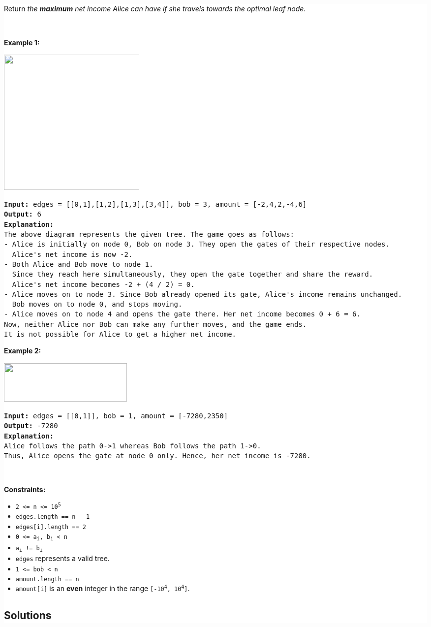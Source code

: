 <p>Return<em> the <strong>maximum</strong> net income Alice can have if she travels towards the optimal leaf node.</em></p>

<p>&nbsp;</p>
<p><strong class="example">Example 1:</strong></p>
<img alt="" src="https://spcdn.pages.dev/leetcode/problems/2467.Most%20Profitable%20Path%20in%20a%20Tree/images/eg1.png" style="width: 275px; height: 275px;" />
<pre>
<strong>Input:</strong> edges = [[0,1],[1,2],[1,3],[3,4]], bob = 3, amount = [-2,4,2,-4,6]
<strong>Output:</strong> 6
<strong>Explanation:</strong> 
The above diagram represents the given tree. The game goes as follows:
- Alice is initially on node 0, Bob on node 3. They open the gates of their respective nodes.
  Alice&#39;s net income is now -2.
- Both Alice and Bob move to node 1. 
&nbsp; Since they reach here simultaneously, they open the gate together and share the reward.
&nbsp; Alice&#39;s net income becomes -2 + (4 / 2) = 0.
- Alice moves on to node 3. Since Bob already opened its gate, Alice&#39;s income remains unchanged.
&nbsp; Bob moves on to node 0, and stops moving.
- Alice moves on to node 4 and opens the gate there. Her net income becomes 0 + 6 = 6.
Now, neither Alice nor Bob can make any further moves, and the game ends.
It is not possible for Alice to get a higher net income.
</pre>

<p><strong class="example">Example 2:</strong></p>
<img alt="" src="https://spcdn.pages.dev/leetcode/problems/2467.Most%20Profitable%20Path%20in%20a%20Tree/images/eg2.png" style="width: 250px; height: 78px;" />
<pre>
<strong>Input:</strong> edges = [[0,1]], bob = 1, amount = [-7280,2350]
<strong>Output:</strong> -7280
<strong>Explanation:</strong> 
Alice follows the path 0-&gt;1 whereas Bob follows the path 1-&gt;0.
Thus, Alice opens the gate at node 0 only. Hence, her net income is -7280. 
</pre>

<p>&nbsp;</p>
<p><strong>Constraints:</strong></p>

<ul>
	<li><code>2 &lt;= n &lt;= 10<sup>5</sup></code></li>
	<li><code>edges.length == n - 1</code></li>
	<li><code>edges[i].length == 2</code></li>
	<li><code>0 &lt;= a<sub>i</sub>, b<sub>i</sub> &lt; n</code></li>
	<li><code>a<sub>i</sub> != b<sub>i</sub></code></li>
	<li><code>edges</code> represents a valid tree.</li>
	<li><code>1 &lt;= bob &lt; n</code></li>
	<li><code>amount.length == n</code></li>
	<li><code>amount[i]</code> is an <strong>even</strong> integer in the range <code>[-10<sup>4</sup>, 10<sup>4</sup>]</code>.</li>
</ul>

## Solutions
